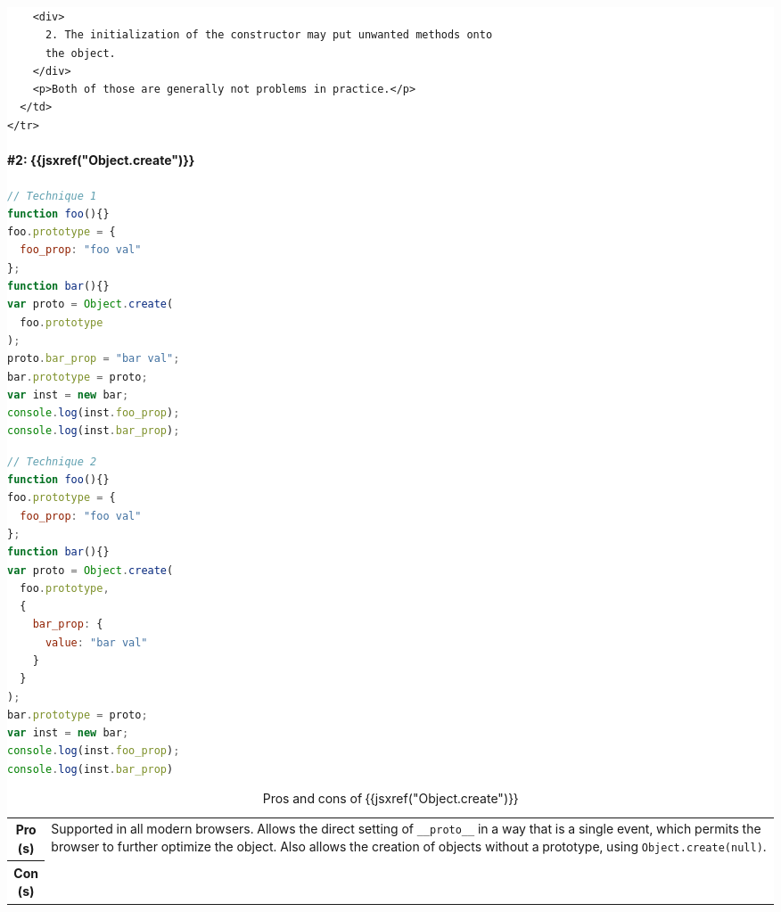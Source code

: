         <div>
          2. The initialization of the constructor may put unwanted methods onto
          the object.
        </div>
        <p>Both of those are generally not problems in practice.</p>
      </td>
    </tr>
  </tbody>
</table>

#### #2: {{jsxref("Object.create")}}

```js
// Technique 1
function foo(){}
foo.prototype = {
  foo_prop: "foo val"
};
function bar(){}
var proto = Object.create(
  foo.prototype
);
proto.bar_prop = "bar val";
bar.prototype = proto;
var inst = new bar;
console.log(inst.foo_prop);
console.log(inst.bar_prop);
```

```js
// Technique 2
function foo(){}
foo.prototype = {
  foo_prop: "foo val"
};
function bar(){}
var proto = Object.create(
  foo.prototype,
  {
    bar_prop: {
      value: "bar val"
    }
  }
);
bar.prototype = proto;
var inst = new bar;
console.log(inst.foo_prop);
console.log(inst.bar_prop)
```

<table class="standard-table">
  <caption>
    Pros and cons of {{jsxref("Object.create")}}
  </caption>
  <tbody>
    <tr>
      <th scope="row">Pro(s)</th>
      <td>
        Supported in all modern browsers. Allows the direct setting of
        <code>__proto__</code> in a way that is a single event, which permits
        the browser to further optimize the object. Also allows the creation of
        objects without a prototype, using <code>Object.create(null)</code>.
      </td>
    </tr>
    <tr>
      <th scope="row">Con(s)</th>